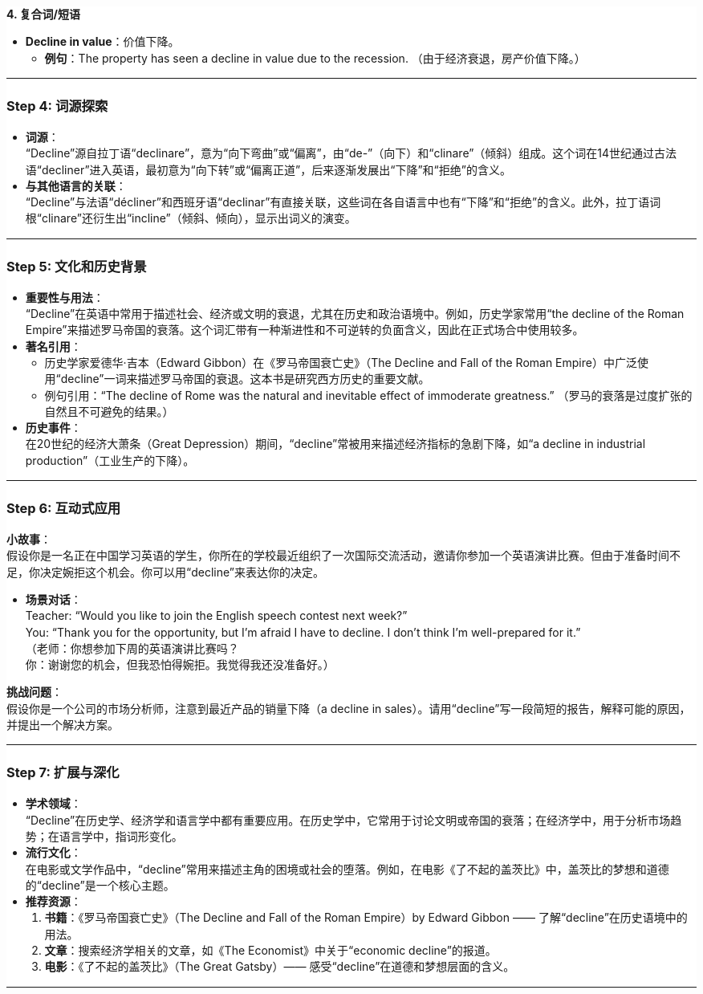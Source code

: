 **4. 复合词/短语**
- **Decline in value**：价值下降。  
  - **例句**：The property has seen a decline in value due to the recession. （由于经济衰退，房产价值下降。）

---

### Step 4: 词源探索
- **词源**：  
  “Decline”源自拉丁语“declinare”，意为“向下弯曲”或“偏离”，由“de-”（向下）和“clinare”（倾斜）组成。这个词在14世纪通过古法语“decliner”进入英语，最初意为“向下转”或“偏离正道”，后来逐渐发展出“下降”和“拒绝”的含义。
- **与其他语言的关联**：  
  “Decline”与法语“décliner”和西班牙语“declinar”有直接关联，这些词在各自语言中也有“下降”和“拒绝”的含义。此外，拉丁语词根“clinare”还衍生出“incline”（倾斜、倾向），显示出词义的演变。

---

### Step 5: 文化和历史背景
- **重要性与用法**：  
  “Decline”在英语中常用于描述社会、经济或文明的衰退，尤其在历史和政治语境中。例如，历史学家常用“the decline of the Roman Empire”来描述罗马帝国的衰落。这个词汇带有一种渐进性和不可逆转的负面含义，因此在正式场合中使用较多。
- **著名引用**：  
  - 历史学家爱德华·吉本（Edward Gibbon）在《罗马帝国衰亡史》（The Decline and Fall of the Roman Empire）中广泛使用“decline”一词来描述罗马帝国的衰退。这本书是研究西方历史的重要文献。
  - 例句引用：“The decline of Rome was the natural and inevitable effect of immoderate greatness.” （罗马的衰落是过度扩张的自然且不可避免的结果。）
- **历史事件**：  
  在20世纪的经济大萧条（Great Depression）期间，“decline”常被用来描述经济指标的急剧下降，如“a decline in industrial production”（工业生产的下降）。

---

### Step 6: 互动式应用
**小故事**：  
假设你是一名正在中国学习英语的学生，你所在的学校最近组织了一次国际交流活动，邀请你参加一个英语演讲比赛。但由于准备时间不足，你决定婉拒这个机会。你可以用“decline”来表达你的决定。  
- **场景对话**：  
  Teacher: “Would you like to join the English speech contest next week?”  
  You: “Thank you for the opportunity, but I’m afraid I have to decline. I don’t think I’m well-prepared for it.”  
  （老师：你想参加下周的英语演讲比赛吗？  
  你：谢谢您的机会，但我恐怕得婉拒。我觉得我还没准备好。）

**挑战问题**：  
假设你是一个公司的市场分析师，注意到最近产品的销量下降（a decline in sales）。请用“decline”写一段简短的报告，解释可能的原因，并提出一个解决方案。

---

### Step 7: 扩展与深化
- **学术领域**：  
  “Decline”在历史学、经济学和语言学中都有重要应用。在历史学中，它常用于讨论文明或帝国的衰落；在经济学中，用于分析市场趋势；在语言学中，指词形变化。
- **流行文化**：  
  在电影或文学作品中，“decline”常用来描述主角的困境或社会的堕落。例如，在电影《了不起的盖茨比》中，盖茨比的梦想和道德的“decline”是一个核心主题。
- **推荐资源**：  
  1. **书籍**：《罗马帝国衰亡史》（The Decline and Fall of the Roman Empire）by Edward Gibbon —— 了解“decline”在历史语境中的用法。  
  2. **文章**：搜索经济学相关的文章，如《The Economist》中关于“economic decline”的报道。  
  3. **电影**：《了不起的盖茨比》（The Great Gatsby）—— 感受“decline”在道德和梦想层面的含义。

---